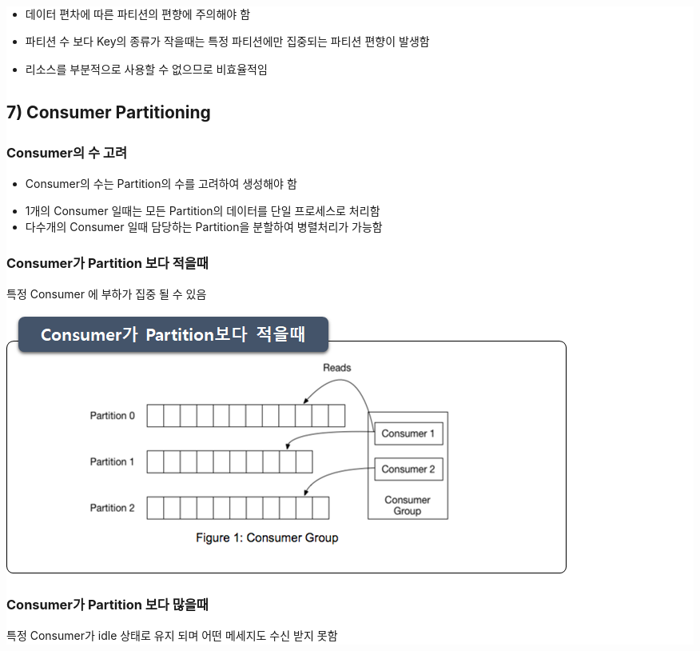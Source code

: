 
- 데이터 편차에 따른 파티션의 편향에 주의해야 함

- 파티션 수 보다 Key의 종류가 작을때는 특정 파티션에만 집중되는 파티션 편향이 발생함

- 리소스를 부분적으로 사용할 수 없으므로 비효율적임






## 7) Consumer Partitioning



### Consumer의 수 고려

* Consumer의 수는 Partition의 수를 고려하여 생성해야 함

- 1개의  Consumer 일때는 모든 Partition의 데이터를 단일 프로세스로 처리함
- 다수개의 Consumer 일때 담당하는 Partition을 분할하여 병렬처리가 가능함



### Consumer가 Partition 보다 적을때

특정 Consumer 에 부하가 집중 될 수 있음

![image-20220702123642210](1.kafka-개념.assets/image-20220702123642210.png)



### Consumer가 Partition 보다 많을때

특정 Consumer가 idle 상태로 유지 되며 어떤 메세지도 수신 받지 못함
